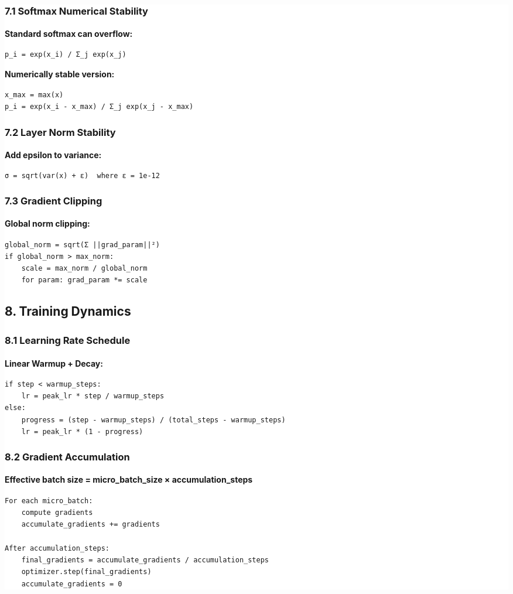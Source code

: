 ### 7.1 Softmax Numerical Stability

**Standard softmax can overflow:**
```
p_i = exp(x_i) / Σ_j exp(x_j)
```

**Numerically stable version:**
```
x_max = max(x)
p_i = exp(x_i - x_max) / Σ_j exp(x_j - x_max)
```

### 7.2 Layer Norm Stability

**Add epsilon to variance:**
```
σ = sqrt(var(x) + ε)  where ε = 1e-12
```

### 7.3 Gradient Clipping

**Global norm clipping:**
```
global_norm = sqrt(Σ ||grad_param||²)
if global_norm > max_norm:
    scale = max_norm / global_norm
    for param: grad_param *= scale
```

## 8. Training Dynamics

### 8.1 Learning Rate Schedule

**Linear Warmup + Decay:**
```
if step < warmup_steps:
    lr = peak_lr * step / warmup_steps
else:
    progress = (step - warmup_steps) / (total_steps - warmup_steps)
    lr = peak_lr * (1 - progress)
```

### 8.2 Gradient Accumulation

**Effective batch size = micro_batch_size × accumulation_steps**
```
For each micro_batch:
    compute gradients
    accumulate_gradients += gradients
    
After accumulation_steps:
    final_gradients = accumulate_gradients / accumulation_steps
    optimizer.step(final_gradients)
    accumulate_gradients = 0
```
